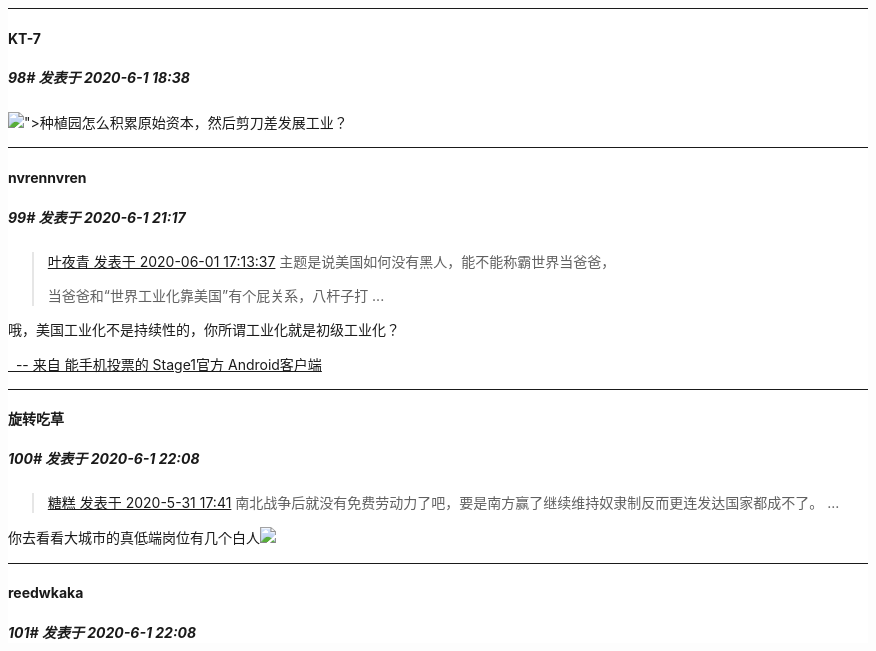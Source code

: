 





-----

####  KT-7  
##### 98#       发表于 2020-6-1 18:38



<img src="https://static.saraba1st.com/image/smiley/face2017/037.png" referrerpolicy="no-referrer">">种植园怎么积累原始资本，然后剪刀差发展工业？







-----

####  nvrennvren  
##### 99#       发表于 2020-6-1 21:17



<blockquote><a href="httphttps://bbs.saraba1st.com/2b/forum.php?mod=redirect&amp;goto=findpost&amp;pid=47639232&amp;ptid=1938781" target="_blank">叶夜青 发表于 2020-06-01 17:13:37</a>
主题是说美国如何没有黑人，能不能称霸世界当爸爸，



当爸爸和“世界工业化靠美国”有个屁关系，八杆子打 ...</blockquote>哦，美国工业化不是持续性的，你所谓工业化就是初级工业化？

[  -- 来自 能手机投票的 Stage1官方 Android客户端](https://www.coolapk.com/apk/140634)







-----

####  旋转吃草  
##### 100#       发表于 2020-6-1 22:08



<blockquote><a href="httphttps://bbs.saraba1st.com/2b/forum.php?mod=redirect&amp;goto=findpost&amp;pid=47627247&amp;ptid=1938781" target="_blank">糖糕 发表于 2020-5-31 17:41</a>
南北战争后就没有免费劳动力了吧，要是南方赢了继续维持奴隶制反而更连发达国家都成不了。 ...</blockquote>
你去看看大城市的真低端岗位有几个白人<img src="https://static.saraba1st.com/image/smiley/face2017/035.png" referrerpolicy="no-referrer">







-----

####  reedwkaka  
##### 101#       发表于 2020-6-1 22:08
